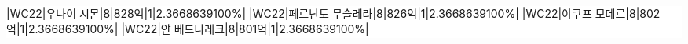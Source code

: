 |WC22|우나이 시몬|8|828억|1|2.3668639100%|
|WC22|페르난도 무슬레라|8|826억|1|2.3668639100%|
|WC22|야쿠프 모데르|8|802억|1|2.3668639100%|
|WC22|얀 베드나레크|8|801억|1|2.3668639100%|

